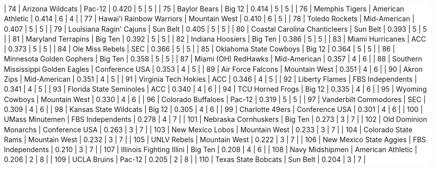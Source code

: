 | 74  | Arizona Wildcats                   | Pac-12            | 0.420 | 5  | 5  |
| 75  | Baylor Bears                       | Big 12            | 0.414 | 5  | 5  |
| 76  | Memphis Tigers                     | American Athletic | 0.414 | 6  | 4  |
| 77  | Hawai'i Rainbow Warriors           | Mountain West     | 0.410 | 6  | 5  |
| 78  | Toledo Rockets                     | Mid-American      | 0.407 | 5  | 5  |
| 79  | Louisiana Ragin' Cajuns            | Sun Belt          | 0.405 | 5  | 5  |
| 80  | Coastal Carolina Chanticleers      | Sun Belt          | 0.393 | 5  | 5  |
| 81  | Maryland Terrapins                 | Big Ten           | 0.392 | 5  | 5  |
| 82  | Indiana Hoosiers                   | Big Ten           | 0.386 | 5  | 5  |
| 83  | Miami Hurricanes                   | ACC               | 0.373 | 5  | 5  |
| 84  | Ole Miss Rebels                    | SEC               | 0.366 | 5  | 5  |
| 85  | Oklahoma State Cowboys             | Big 12            | 0.364 | 5  | 5  |
| 86  | Minnesota Golden Gophers           | Big Ten           | 0.358 | 5  | 5  |
| 87  | Miami (OH) RedHawks                | Mid-American      | 0.357 | 4  | 6  |
| 88  | Southern Mississippi Golden Eagles | Conference USA    | 0.353 | 4  | 5  |
| 89  | Air Force Falcons                  | Mountain West     | 0.351 | 4  | 6  |
| 90  | Akron Zips                         | Mid-American      | 0.351 | 4  | 5  |
| 91  | Virginia Tech Hokies               | ACC               | 0.346 | 4  | 5  |
| 92  | Liberty Flames                     | FBS Independents  | 0.341 | 4  | 5  |
| 93  | Florida State Seminoles            | ACC               | 0.340 | 4  | 6  |
| 94  | TCU Horned Frogs                   | Big 12            | 0.335 | 4  | 6  |
| 95  | Wyoming Cowboys                    | Mountain West     | 0.330 | 4  | 6  |
| 96  | Colorado Buffaloes                 | Pac-12            | 0.319 | 5  | 5  |
| 97  | Vanderbilt Commodores              | SEC               | 0.309 | 4  | 6  |
| 98  | Kansas State Wildcats              | Big 12            | 0.305 | 4  | 6  |
| 99  | Charlotte 49ers                    | Conference USA    | 0.301 | 4  | 6  |
| 100 | UMass Minutemen                    | FBS Independents  | 0.278 | 4  | 7  |
| 101 | Nebraska Cornhuskers               | Big Ten           | 0.273 | 3  | 7  |
| 102 | Old Dominion Monarchs              | Conference USA    | 0.263 | 3  | 7  |
| 103 | New Mexico Lobos                   | Mountain West     | 0.233 | 3  | 7  |
| 104 | Colorado State Rams                | Mountain West     | 0.232 | 3  | 7  |
| 105 | UNLV Rebels                        | Mountain West     | 0.222 | 3  | 7  |
| 106 | New Mexico State Aggies            | FBS Independents  | 0.210 | 3  | 7  |
| 107 | Illinois Fighting Illini           | Big Ten           | 0.208 | 4  | 6  |
| 108 | Navy Midshipmen                    | American Athletic | 0.206 | 2  | 8  |
| 109 | UCLA Bruins                        | Pac-12            | 0.205 | 2  | 8  |
| 110 | Texas State Bobcats                | Sun Belt          | 0.204 | 3  | 7  |